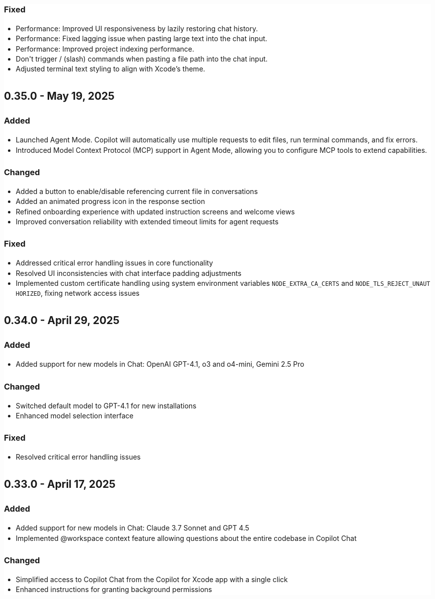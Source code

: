 ### Fixed
- Performance: Improved UI responsiveness by lazily restoring chat history.
- Performance: Fixed lagging issue when pasting large text into the chat input.
- Performance: Improved project indexing performance.
- Don't trigger / (slash) commands when pasting a file path into the chat input.
- Adjusted terminal text styling to align with Xcode’s theme.

## 0.35.0 - May 19, 2025
### Added
- Launched Agent Mode. Copilot will automatically use multiple requests to edit files, run terminal commands, and fix errors.
- Introduced Model Context Protocol (MCP) support in Agent Mode, allowing you to configure MCP tools to extend capabilities.

### Changed
- Added a button to enable/disable referencing current file in conversations
- Added an animated progress icon in the response section
- Refined onboarding experience with updated instruction screens and welcome views
- Improved conversation reliability with extended timeout limits for agent requests

### Fixed
- Addressed critical error handling issues in core functionality
- Resolved UI inconsistencies with chat interface padding adjustments
- Implemented custom certificate handling using system environment variables `NODE_EXTRA_CA_CERTS` and `NODE_TLS_REJECT_UNAUTHORIZED`, fixing network access issues

## 0.34.0 - April 29, 2025
### Added
- Added support for new models in Chat: OpenAI GPT-4.1, o3 and o4-mini, Gemini 2.5 Pro

### Changed
- Switched default model to GPT-4.1 for new installations
- Enhanced model selection interface

### Fixed
- Resolved critical error handling issues

## 0.33.0 - April 17, 2025
### Added
- Added support for new models in Chat: Claude 3.7 Sonnet and GPT 4.5
- Implemented @workspace context feature allowing questions about the entire codebase in Copilot Chat

### Changed
- Simplified access to Copilot Chat from the Copilot for Xcode app with a single click
- Enhanced instructions for granting background permissions
